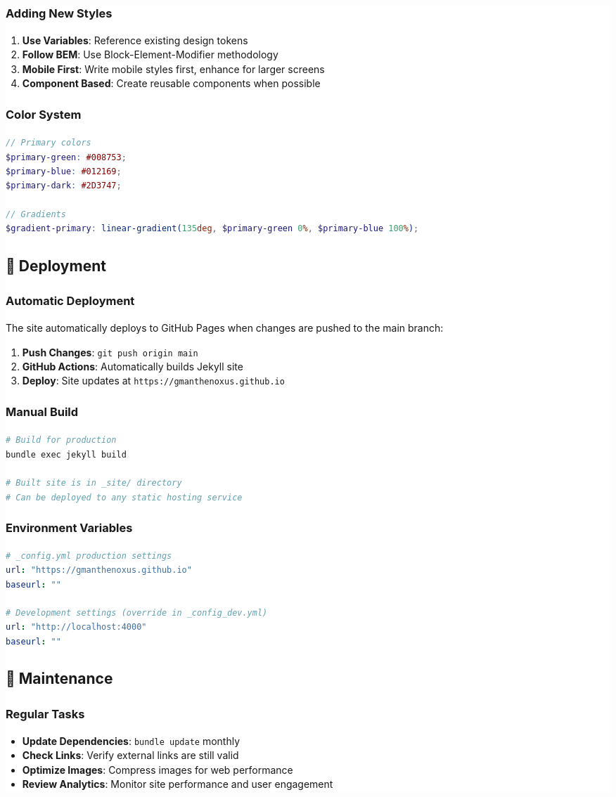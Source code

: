### **Adding New Styles**
1. **Use Variables**: Reference existing design tokens
2. **Follow BEM**: Use Block-Element-Modifier methodology
3. **Mobile First**: Write mobile styles first, enhance for larger screens
4. **Component Based**: Create reusable components when possible

### **Color System**
```scss
// Primary colors
$primary-green: #008753;
$primary-blue: #012169;
$primary-dark: #2D3747;

// Gradients
$gradient-primary: linear-gradient(135deg, $primary-green 0%, $primary-blue 100%);
```

## 🚀 Deployment

### **Automatic Deployment**
The site automatically deploys to GitHub Pages when changes are pushed to the main branch:

1. **Push Changes**: `git push origin main`
2. **GitHub Actions**: Automatically builds Jekyll site
3. **Deploy**: Site updates at `https://gmanthenoxus.github.io`

### **Manual Build**
```bash
# Build for production
bundle exec jekyll build

# Built site is in _site/ directory
# Can be deployed to any static hosting service
```

### **Environment Variables**
```yaml
# _config.yml production settings
url: "https://gmanthenoxus.github.io"
baseurl: ""

# Development settings (override in _config_dev.yml)
url: "http://localhost:4000"
baseurl: ""
```

## 🔧 Maintenance

### **Regular Tasks**
- **Update Dependencies**: `bundle update` monthly
- **Check Links**: Verify external links are still valid
- **Optimize Images**: Compress images for web performance
- **Review Analytics**: Monitor site performance and user engagement
